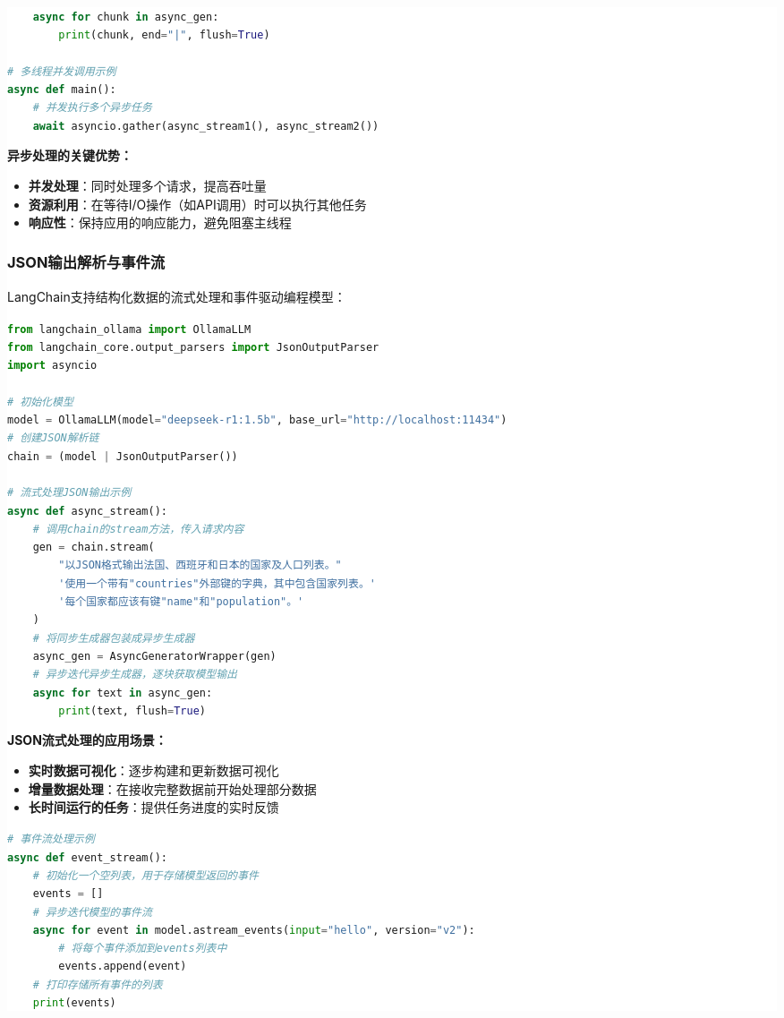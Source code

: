 ```python
    async for chunk in async_gen:
        print(chunk, end="|", flush=True)

# 多线程并发调用示例
async def main():
    # 并发执行多个异步任务
    await asyncio.gather(async_stream1(), async_stream2())
```

**异步处理的关键优势：**
- **并发处理**：同时处理多个请求，提高吞吐量
- **资源利用**：在等待I/O操作（如API调用）时可以执行其他任务
- **响应性**：保持应用的响应能力，避免阻塞主线程

### JSON输出解析与事件流

LangChain支持结构化数据的流式处理和事件驱动编程模型：

```python
from langchain_ollama import OllamaLLM
from langchain_core.output_parsers import JsonOutputParser
import asyncio

# 初始化模型
model = OllamaLLM(model="deepseek-r1:1.5b", base_url="http://localhost:11434")
# 创建JSON解析链
chain = (model | JsonOutputParser())

# 流式处理JSON输出示例
async def async_stream():
    # 调用chain的stream方法，传入请求内容
    gen = chain.stream(
        "以JSON格式输出法国、西班牙和日本的国家及人口列表。"
        '使用一个带有"countries"外部键的字典，其中包含国家列表。'
        '每个国家都应该有键"name"和"population"。'
    )
    # 将同步生成器包装成异步生成器
    async_gen = AsyncGeneratorWrapper(gen)
    # 异步迭代异步生成器，逐块获取模型输出
    async for text in async_gen:
        print(text, flush=True)
```

**JSON流式处理的应用场景：**
- **实时数据可视化**：逐步构建和更新数据可视化
- **增量数据处理**：在接收完整数据前开始处理部分数据
- **长时间运行的任务**：提供任务进度的实时反馈

```python
# 事件流处理示例
async def event_stream():
    # 初始化一个空列表，用于存储模型返回的事件
    events = []
    # 异步迭代模型的事件流
    async for event in model.astream_events(input="hello", version="v2"):
        # 将每个事件添加到events列表中
        events.append(event)
    # 打印存储所有事件的列表
    print(events)
```
